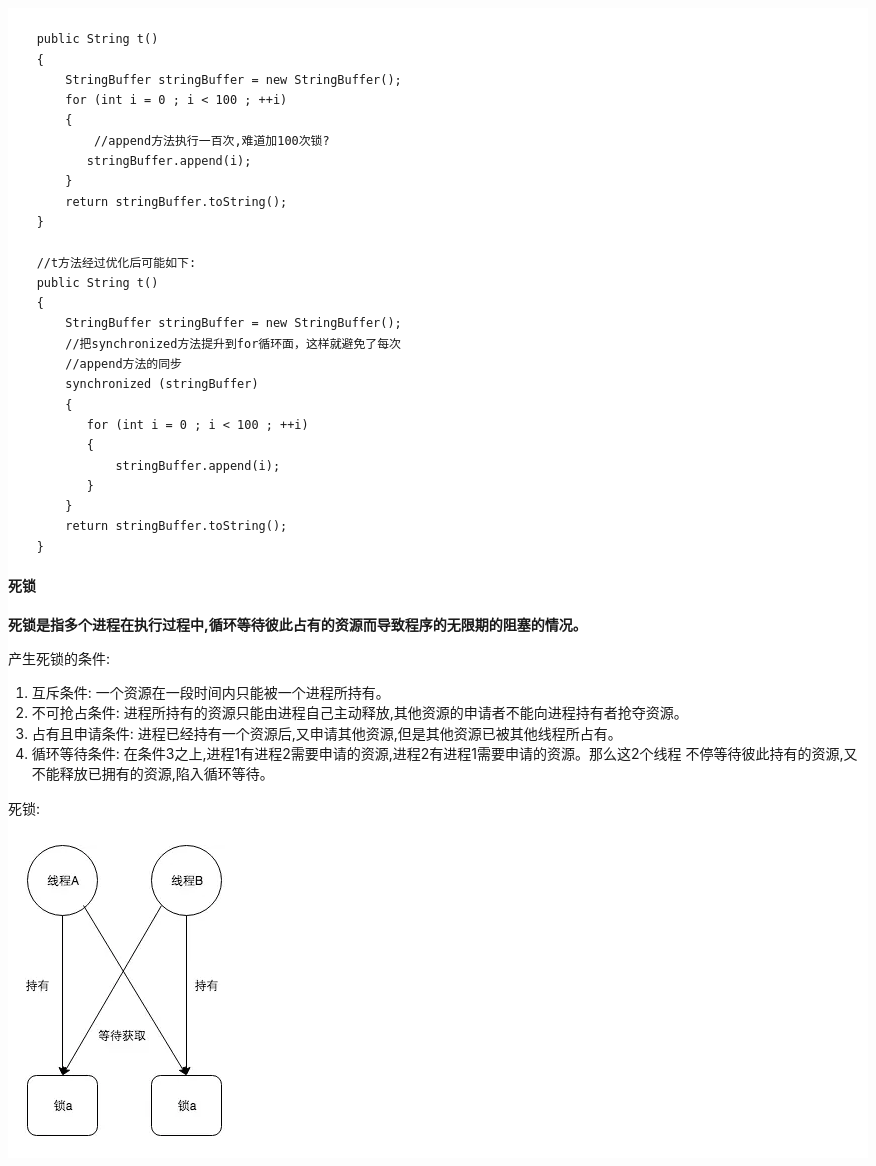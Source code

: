````text

    public String t()
    { 
        StringBuffer stringBuffer = new StringBuffer();
        for (int i = 0 ; i < 100 ; ++i)
        {
            //append方法执行一百次,难道加100次锁?
           stringBuffer.append(i);
        }
        return stringBuffer.toString();
    }
    
    //t方法经过优化后可能如下:
    public String t()
    { 
        StringBuffer stringBuffer = new StringBuffer();
        //把synchronized方法提升到for循环面，这样就避免了每次
        //append方法的同步
        synchronized (stringBuffer)
        {
           for (int i = 0 ; i < 100 ; ++i)
           {
               stringBuffer.append(i);
           }
        }
        return stringBuffer.toString();
    }

````

#### 死锁
**死锁是指多个进程在执行过程中,循环等待彼此占有的资源而导致程序的无限期的阻塞的情况。**

产生死锁的条件:
1. 互斥条件: 一个资源在一段时间内只能被一个进程所持有。
2. 不可抢占条件: 进程所持有的资源只能由进程自己主动释放,其他资源的申请者不能向进程持有者抢夺资源。
3. 占有且申请条件: 进程已经持有一个资源后,又申请其他资源,但是其他资源已被其他线程所占有。
4. 循环等待条件: 在条件3之上,进程1有进程2需要申请的资源,进程2有进程1需要申请的资源。那么这2个线程
  不停等待彼此持有的资源,又不能释放已拥有的资源,陷入循环等待。

死锁:

![死锁](../../img/jdk_jvm_juc/死锁.png)
